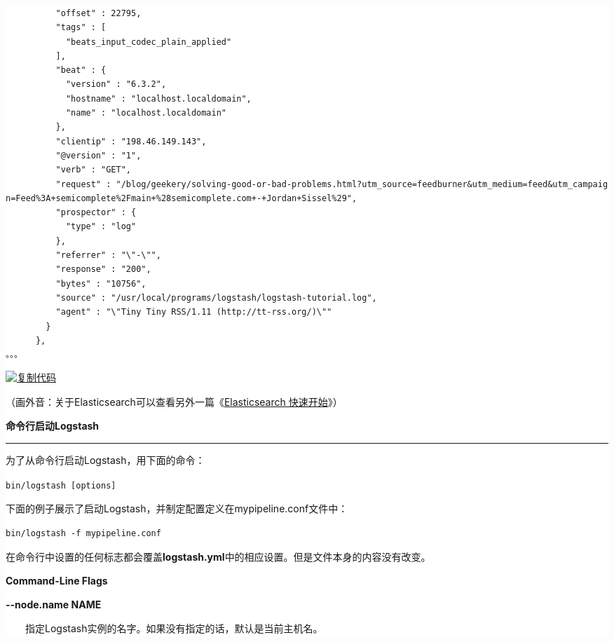 ```
          "offset" : 22795,
          "tags" : [
            "beats_input_codec_plain_applied"
          ],
          "beat" : {
            "version" : "6.3.2",
            "hostname" : "localhost.localdomain",
            "name" : "localhost.localdomain"
          },
          "clientip" : "198.46.149.143",
          "@version" : "1",
          "verb" : "GET",
          "request" : "/blog/geekery/solving-good-or-bad-problems.html?utm_source=feedburner&utm_medium=feed&utm_campaign=Feed%3A+semicomplete%2Fmain+%28semicomplete.com+-+Jordan+Sissel%29",
          "prospector" : {
            "type" : "log"
          },
          "referrer" : "\"-\"",
          "response" : "200",
          "bytes" : "10756",
          "source" : "/usr/local/programs/logstash/logstash-tutorial.log",
          "agent" : "\"Tiny Tiny RSS/1.11 (http://tt-rss.org/)\""
        }
      },
。。。
```

[![复制代码](https://common.cnblogs.com/images/copycode.gif)](javascript:void(0);)

（画外音：关于Elasticsearch可以查看另外一篇《[Elasticsearch 快速开始](https://www.cnblogs.com/cjsblog/p/9439331.html)》）

 

**命令行启动Logstash**

------

为了从命令行启动Logstash，用下面的命令：

```
bin/logstash [options]
```

下面的例子展示了启动Logstash，并制定配置定义在mypipeline.conf文件中：

```
bin/logstash -f mypipeline.conf
```

在命令行中设置的任何标志都会覆盖**logstash.yml**中的相应设置。但是文件本身的内容没有改变。

 

**Command-Line Flags**

**--node.name NAME**

　　指定Logstash实例的名字。如果没有指定的话，默认是当前主机名。
